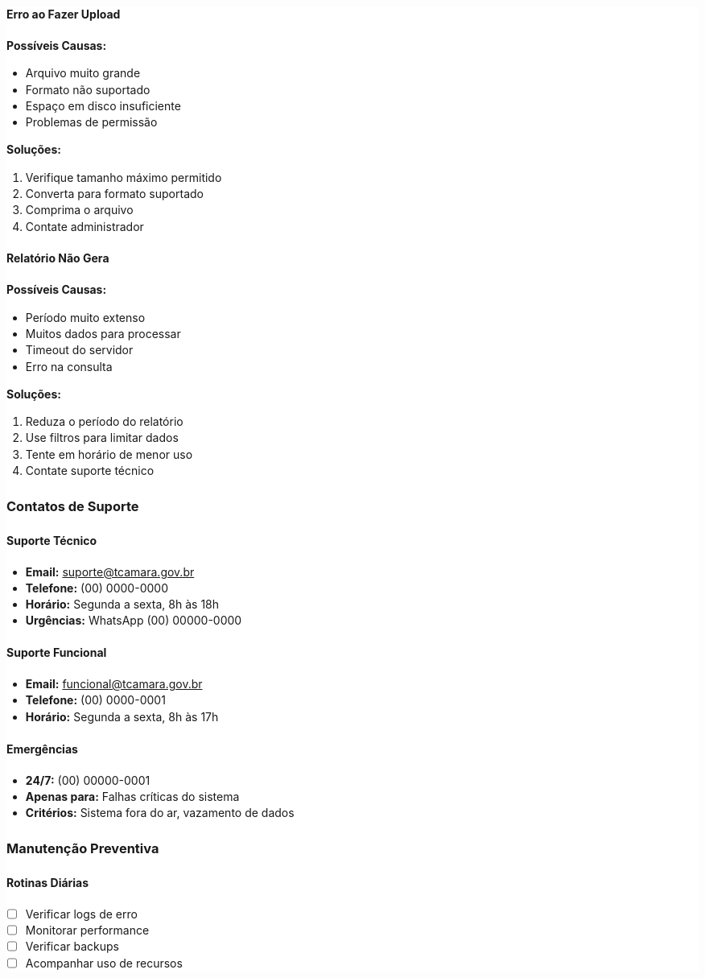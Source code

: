 #### Erro ao Fazer Upload
**Possíveis Causas:**
- Arquivo muito grande
- Formato não suportado
- Espaço em disco insuficiente
- Problemas de permissão

**Soluções:**
1. Verifique tamanho máximo permitido
2. Converta para formato suportado
3. Comprima o arquivo
4. Contate administrador

#### Relatório Não Gera
**Possíveis Causas:**
- Período muito extenso
- Muitos dados para processar
- Timeout do servidor
- Erro na consulta

**Soluções:**
1. Reduza o período do relatório
2. Use filtros para limitar dados
3. Tente em horário de menor uso
4. Contate suporte técnico

### Contatos de Suporte

#### Suporte Técnico
- **Email:** suporte@tcamara.gov.br
- **Telefone:** (00) 0000-0000
- **Horário:** Segunda a sexta, 8h às 18h
- **Urgências:** WhatsApp (00) 00000-0000

#### Suporte Funcional
- **Email:** funcional@tcamara.gov.br
- **Telefone:** (00) 0000-0001
- **Horário:** Segunda a sexta, 8h às 17h

#### Emergências
- **24/7:** (00) 00000-0001
- **Apenas para:** Falhas críticas do sistema
- **Critérios:** Sistema fora do ar, vazamento de dados

### Manutenção Preventiva

#### Rotinas Diárias
- [ ] Verificar logs de erro
- [ ] Monitorar performance
- [ ] Verificar backups
- [ ] Acompanhar uso de recursos
